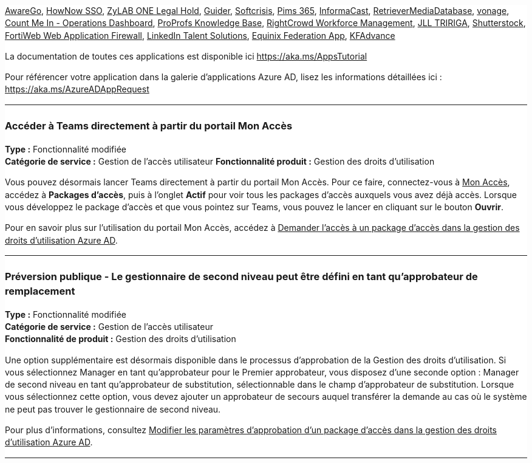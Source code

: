 [AwareGo](../saas-apps/awarego-tutorial.md), [HowNow SSO](https://gethownow.com/), [ZyLAB ONE Legal Hold](https://www.zylab.com/en/product/legal-hold), [Guider](http://www.guider-ai.com/), [Softcrisis](https://www.softcrisis.se/sv/), [Pims 365](http://www.omega365.com/pims), [InformaCast](../saas-apps/informacast-tutorial.md), [RetrieverMediaDatabase](../saas-apps/retrievermediadatabase-tutorial.md), [vonage](../saas-apps/vonage-tutorial.md), [Count Me In - Operations Dashboard](../saas-apps/count-me-in-operations-dashboard-tutorial.md), [ProProfs Knowledge Base](../saas-apps/proprofs-knowledge-base-tutorial.md), [RightCrowd Workforce Management](../saas-apps/rightcrowd-workforce-management-tutorial.md), [JLL TRIRIGA](../saas-apps/jll-tririga-tutorial.md), [Shutterstock](../saas-apps/shutterstock-tutorial.md), [FortiWeb Web Application Firewall](../saas-apps/linkedin-talent-solutions-tutorial.md), [LinkedIn Talent Solutions](../saas-apps/linkedin-talent-solutions-tutorial.md), [Equinix Federation App](../saas-apps/equinix-federation-app-tutorial.md), [KFAdvance](../saas-apps/kfadvance-tutorial.md)

La documentation de toutes ces applications est disponible ici https://aka.ms/AppsTutorial

Pour référencer votre application dans la galerie d’applications Azure AD, lisez les informations détaillées ici : https://aka.ms/AzureADAppRequest

---

### <a name="navigate-to-teams-directly-from-my-access-portal"></a>Accéder à Teams directement à partir du portail Mon Accès

**Type :** Fonctionnalité modifiée  
**Catégorie de service :** Gestion de l’accès utilisateur **Fonctionnalité produit :** Gestion des droits d’utilisation

Vous pouvez désormais lancer Teams directement à partir du portail Mon Accès. Pour ce faire, connectez-vous à [Mon Accès](https://myaccess.microsoft.com/), accédez à **Packages d’accès**, puis à l’onglet **Actif** pour voir tous les packages d’accès auxquels vous avez déjà accès. Lorsque vous développez le package d’accès et que vous pointez sur Teams, vous pouvez le lancer en cliquant sur le bouton **Ouvrir**. 

Pour en savoir plus sur l’utilisation du portail Mon Accès, accédez à [Demander l’accès à un package d’accès dans la gestion des droits d’utilisation Azure AD](../governance/entitlement-management-request-access.md#sign-in-to-the-my-access-portal).

---

### <a name="public-preview---second-level-manager-can-be-set-as-alternate-approver"></a>Préversion publique - Le gestionnaire de second niveau peut être défini en tant qu’approbateur de remplacement

**Type :** Fonctionnalité modifiée  
**Catégorie de service :** Gestion de l’accès utilisateur  
**Fonctionnalité de produit :** Gestion des droits d’utilisation

Une option supplémentaire est désormais disponible dans le processus d’approbation de la Gestion des droits d’utilisation. Si vous sélectionnez Manager en tant qu’approbateur pour le Premier approbateur, vous disposez d’une seconde option : Manager de second niveau en tant qu’approbateur de substitution, sélectionnable dans le champ d’approbateur de substitution. Lorsque vous sélectionnez cette option, vous devez ajouter un approbateur de secours auquel transférer la demande au cas où le système ne peut pas trouver le gestionnaire de second niveau.

Pour plus d’informations, consultez [Modifier les paramètres d’approbation d’un package d’accès dans la gestion des droits d’utilisation Azure AD](../governance/entitlement-management-access-package-approval-policy.md#alternate-approvers).

---
